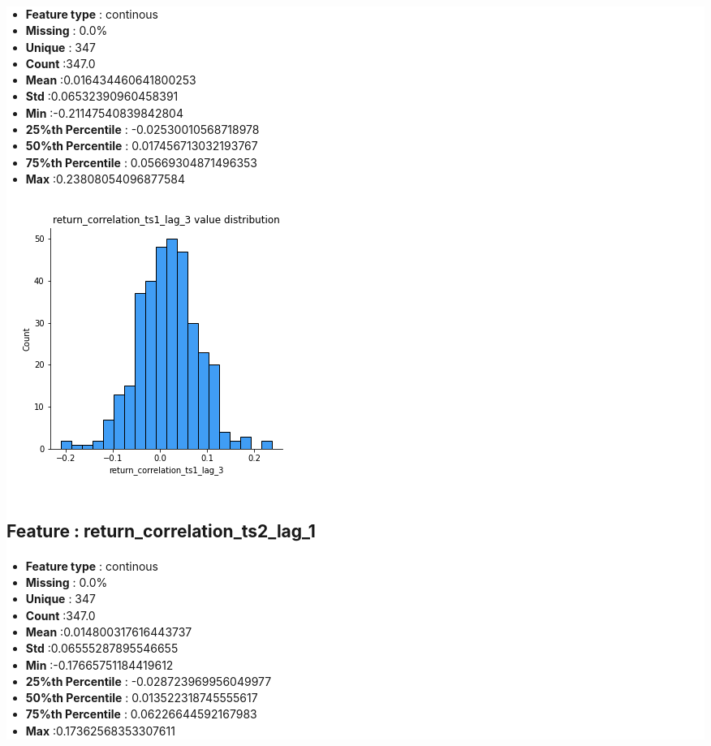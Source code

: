- **Feature type** : continous
- **Missing** : 0.0%
- **Unique** : 347
- **Count** :347.0
- **Mean** :0.016434460641800253
- **Std** :0.06532390960458391
- **Min** :-0.21147540839842804
- **25%th Percentile** : -0.02530010568718978
- **50%th Percentile** : 0.017456713032193767
- **75%th Percentile** : 0.05669304871496353
- **Max** :0.23808054096877584

![](return_correlation_ts1_lag_3.png)
## Feature : return_correlation_ts2_lag_1
- **Feature type** : continous
- **Missing** : 0.0%
- **Unique** : 347
- **Count** :347.0
- **Mean** :0.014800317616443737
- **Std** :0.06555287895546655
- **Min** :-0.17665751184419612
- **25%th Percentile** : -0.028723969956049977
- **50%th Percentile** : 0.013522318745555617
- **75%th Percentile** : 0.06226644592167983
- **Max** :0.17362568353307611
